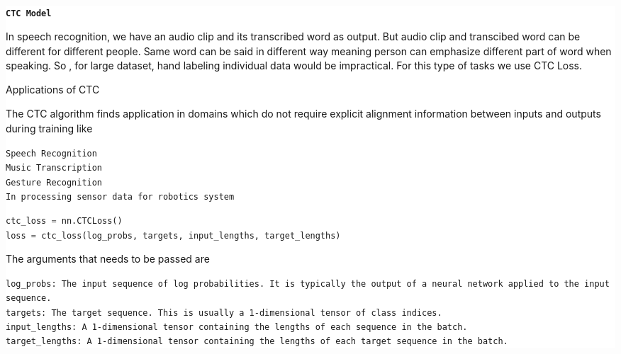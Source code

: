 **`CTC Model`** 

In speech recognition, we have an audio clip and its transcribed word as output. But audio clip and transcibed word can be different for different people. Same word can be said in different way meaning person can emphasize different part of word when speaking. So , for large dataset, hand labeling individual data would be impractical.
For this type of tasks we use CTC Loss.

Applications of CTC

The CTC algorithm finds application in domains which do not require explicit alignment information between inputs and outputs during training like

    Speech Recognition
    Music Transcription
    Gesture Recognition
    In processing sensor data for robotics system


```python
ctc_loss = nn.CTCLoss()
loss = ctc_loss(log_probs, targets, input_lengths, target_lengths)
```

The arguments that needs to be passed are

    log_probs: The input sequence of log probabilities. It is typically the output of a neural network applied to the input sequence.
    targets: The target sequence. This is usually a 1-dimensional tensor of class indices.
    input_lengths: A 1-dimensional tensor containing the lengths of each sequence in the batch.
    target_lengths: A 1-dimensional tensor containing the lengths of each target sequence in the batch.

 